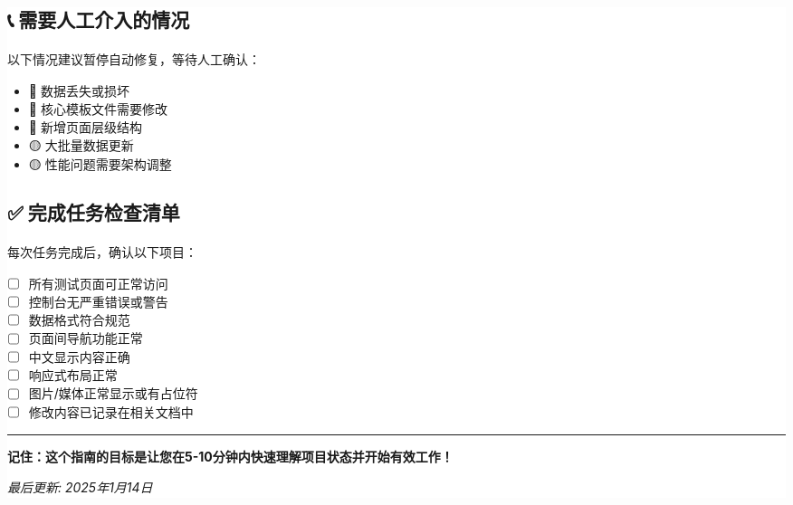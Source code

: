 
## 📞 需要人工介入的情况

以下情况建议暂停自动修复，等待人工确认：

- 🔴 数据丢失或损坏
- 🔴 核心模板文件需要修改
- 🔴 新增页面层级结构
- 🟡 大批量数据更新
- 🟡 性能问题需要架构调整

## ✅ 完成任务检查清单

每次任务完成后，确认以下项目：

- [ ] 所有测试页面可正常访问
- [ ] 控制台无严重错误或警告
- [ ] 数据格式符合规范
- [ ] 页面间导航功能正常
- [ ] 中文显示内容正确
- [ ] 响应式布局正常
- [ ] 图片/媒体正常显示或有占位符
- [ ] 修改内容已记录在相关文档中

---

**记住：这个指南的目标是让您在5-10分钟内快速理解项目状态并开始有效工作！**

*最后更新: 2025年1月14日* 